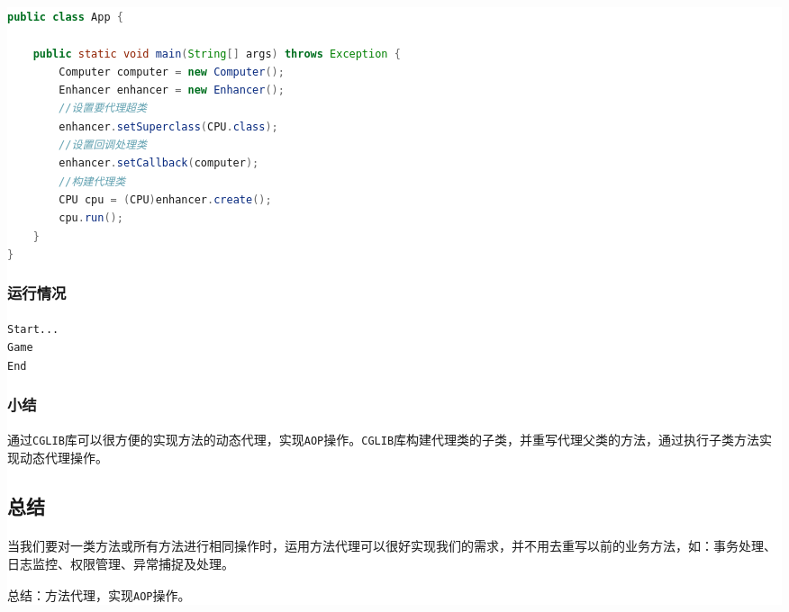 ```java
public class App {

    public static void main(String[] args) throws Exception {
        Computer computer = new Computer();
        Enhancer enhancer = new Enhancer();
        //设置要代理超类
        enhancer.setSuperclass(CPU.class);
        //设置回调处理类
        enhancer.setCallback(computer);
        //构建代理类
        CPU cpu = (CPU)enhancer.create();
        cpu.run();
    }
}

```

### 运行情况
```log
Start... 
Game
End
```
### 小结
通过`CGLIB`库可以很方便的实现方法的动态代理，实现`AOP`操作。`CGLIB`库构建代理类的子类，并重写代理父类的方法，通过执行子类方法实现动态代理操作。

## 总结
当我们要对一类方法或所有方法进行相同操作时，运用方法代理可以很好实现我们的需求，并不用去重写以前的业务方法，如：事务处理、日志监控、权限管理、异常捕捉及处理。

总结：方法代理，实现`AOP`操作。